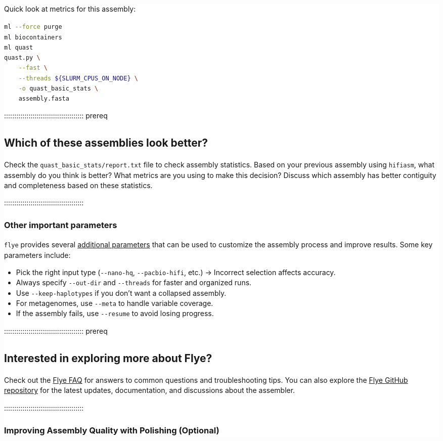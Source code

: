 
Quick look at metrics for this assembly:

```bash
ml --force purge
ml biocontainers
ml quast
quast.py \
    --fast \
    --threads ${SLURM_CPUS_ON_NODE} \
    -o quast_basic_stats \
    assembly.fasta
```


:::::::::::::::::::::::::::::::::::::::  prereq

## Which of these assemblies look better?

Check the `quast_basic_stats/report.txt` file to check assembly statistics. Based on your previous assembly using `hifiasm`, what assembly do you think is better? What metrics are you using to make this decision?
Discuss which assembly has better contiguity and completeness based on these statistics.


:::::::::::::::::::::::::::::::::::::::


### Other important parameters

`flye` provides several [additional parameters](https://github.com/mikolmogorov/Flye/blob/flye/docs/USAGE.md) that can be used to customize the assembly process and improve results. Some key parameters include:

- Pick the right input type (`--nano-hq`, `--pacbio-hifi`, etc.) → Incorrect selection affects accuracy.
- Always specify `--out-dir` and `--threads` for faster and organized runs.
- Use `--keep-haplotypes` if you don’t want a collapsed assembly.
- For metagenomes, use `--meta` to handle variable coverage.
- If the assembly fails, use `--resume` to avoid losing progress.


:::::::::::::::::::::::::::::::::::::::  prereq

## Interested in exploring more about Flye?

Check out the [Flye FAQ](https://github.com/mikolmogorov/Flye/blob/flye/docs/FAQ.md) for answers to common questions and troubleshooting tips. You can also explore the [Flye GitHub repository](https://github.com/mikolmogorov/Flye/tree/flye) for the latest updates, documentation, and discussions about the assembler.

:::::::::::::::::::::::::::::::::::::::




### Improving Assembly Quality with Polishing (Optional)

